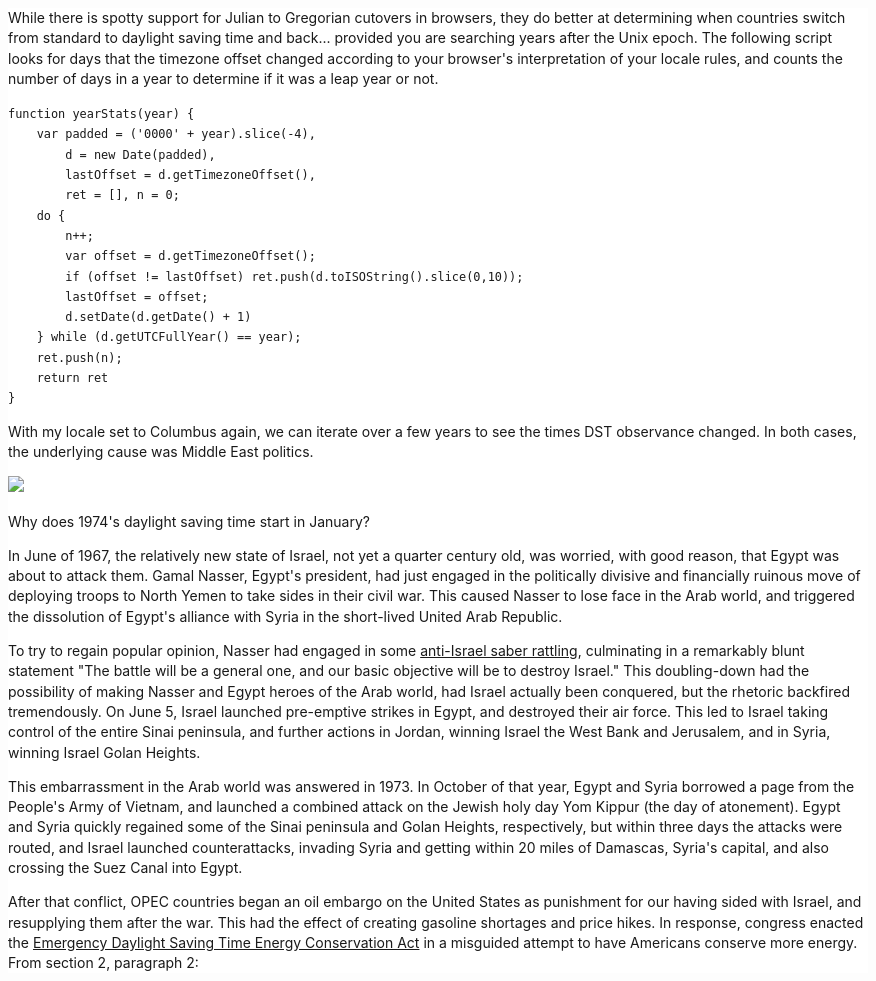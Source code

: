 While there is spotty support for Julian to Gregorian cutovers in browsers, they do better at determining when countries switch from standard to daylight saving time and back... provided you are searching years after the Unix epoch. The following script looks for days that the timezone offset changed according to your browser's interpretation of your locale rules, and counts the number of days in a year to determine if it was a leap year or not.

    function yearStats(year) {
    	var padded = ('0000' + year).slice(-4),
    	    d = new Date(padded),
    	    lastOffset = d.getTimezoneOffset(),
    	    ret = [], n = 0;
    	do {
    		n++;
    		var offset = d.getTimezoneOffset();
    		if (offset != lastOffset) ret.push(d.toISOString().slice(0,10));
    		lastOffset = offset;
    		d.setDate(d.getDate() + 1)
    	} while (d.getUTCFullYear() == year);
    	ret.push(n);
    	return ret
    }

With my locale set to Columbus again, we can iterate over a few years to see the times DST observance changed. In both cases, the underlying cause was Middle East politics.

![](/images/22411552050_8e35a9308e_c.jpg)

Why does 1974's daylight saving time start in January?

In June of 1967, the relatively new state of Israel, not yet a quarter century old, was worried, with good reason, that Egypt was about to attack them. Gamal Nasser, Egypt's president, had just engaged in the politically divisive and financially ruinous move of deploying troops to North Yemen to take sides in their civil war. This caused Nasser to lose face in the Arab world, and triggered the dissolution of Egypt's alliance with Syria in the short-lived United Arab Republic. 

To try to regain popular opinion, Nasser had engaged in some [anti-Israel saber rattling](https://books.google.com/books?id=g9bBJusRJIMC&pg=PA94), culminating in a remarkably blunt statement "The battle will be a general one, and our basic objective will be to destroy Israel." This doubling-down had the possibility of making Nasser and Egypt heroes of the Arab world, had Israel actually been conquered, but the rhetoric backfired tremendously. On June 5, Israel launched pre-emptive strikes in Egypt, and destroyed their air force. This led to Israel taking control of the entire Sinai peninsula, and further actions in Jordan, winning Israel the West Bank and Jerusalem, and in Syria, winning Israel Golan Heights.

This embarrassment in the Arab world was answered in 1973. In October of that year, Egypt and Syria borrowed a page from the People's Army of Vietnam, and launched a combined attack on the Jewish holy day Yom Kippur (the day of atonement). Egypt and Syria quickly regained some of the Sinai peninsula and Golan Heights, respectively, but within three days the attacks were routed, and Israel launched counterattacks, invading Syria and getting within 20 miles of Damascas, Syria's capital, and also crossing the Suez Canal into Egypt.

After that conflict, OPEC countries began an oil embargo on the United States as punishment for our having sided with Israel, and resupplying them after the war. This had the effect of creating gasoline shortages and price hikes. In response, congress enacted the [Emergency Daylight Saving Time Energy Conservation Act](http://www.gpo.gov/fdsys/pkg/STATUTE-87/pdf/STATUTE-87-Pg707.pdf) in a misguided attempt to have Americans conserve more energy. From section 2, paragraph 2:
